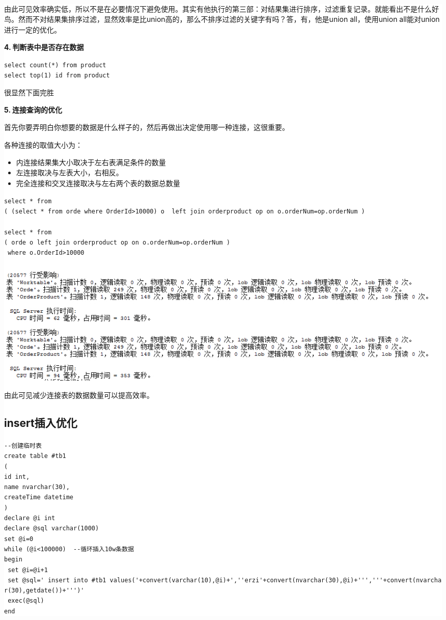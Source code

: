 由此可见效率确实低，所以不是在必要情况下避免使用。其实有他执行的第三部：对结果集进行排序，过滤重复记录。就能看出不是什么好鸟。然而不对结果集排序过滤，显然效率是比union高的，那么不排序过滤的关键字有吗？答，有，他是union all，使用union all能对union进行一定的优化。

**4. 判断表中是否存在数据**

```
select count(*) from product 
select top(1) id from product
```

很显然下面完胜

**5. 连接查询的优化**

首先你要弄明白你想要的数据是什么样子的，然后再做出决定使用哪一种连接，这很重要。

各种连接的取值大小为：

+ 内连接结果集大小取决于左右表满足条件的数量
+ 左连接取决与左表大小，右相反。
+ 完全连接和交叉连接取决与左右两个表的数据总数量

```
select * from 
( (select * from orde where OrderId>10000) o  left join orderproduct op on o.orderNum=op.orderNum )

select * from 
( orde o left join orderproduct op on o.orderNum=op.orderNum )
 where o.OrderId>10000
 ```
 
 ![](/image/2019-09-30-1-8.jpg)
 
 由此可见减少连接表的数据数量可以提高效率。
 
 ## insert插入优化
 
 ```
 --创建临时表
create table #tb1
(
 id int,
 name nvarchar(30),
 createTime datetime
)
declare @i int
declare @sql varchar(1000)
set @i=0
while (@i<100000)  --循环插入10w条数据
begin
  set @i=@i+1
  set @sql=' insert into #tb1 values('+convert(varchar(10),@i)+',''erzi'+convert(nvarchar(30),@i)+''','''+convert(nvarchar(30),getdate())+''')'
  exec(@sql)
end
```
